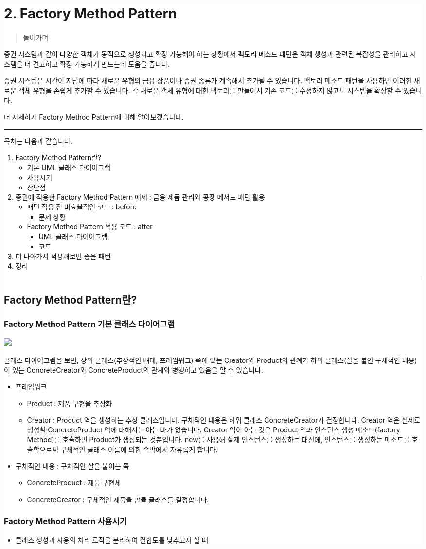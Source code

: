 # 2. Factory Method Pattern

> 들어가며

증권 시스템과 같이 다양한 객체가 동적으로 생성되고 확장 가능해야 하는 상황에서 팩토리 메소드 패턴은 객체 생성과 관련된 복잡성을 관리하고 시스템을 더 견고하고 확장 가능하게 만드는데 도움을 줍니다.


증권 시스템은 시간이 지남에 따라 새로운 유형의 금융 상품이나 증권 종류가 계속해서 추가될 수 있습니다. 팩토리 메소드 패턴을 사용하면 이러한 새로운 객체 유형을 손쉽게 추가할 수 있습니다. 각 새로운 객체 유형에 대한 팩토리를 만들어서 기존 코드를 수정하지 않고도 시스템을 확장할 수 있습니다.

더 자세하게 Factory Method Pattern에 대해 알아보겠습니다.


---

목차는 다음과 같습니다.

1. Factory Method Pattern란?
   + 기본 UML 클래스 다이어그램
   + 사용시기
   + 장단점
2. 증권에 적용한 Factory Method Pattern 예제 : 금융 제품 관리와 공장 메서드 패턴 활용
   + 패턴 적용 전 비효율적인 코드 : before
       - 문제 상황
   + Factory Method Pattern 적용 코드 : after
       - UML 클래스 다이어그램
       - 코드
3. 더 나아가서 적용해보면 좋을 패턴
4. 정리

---

## Factory Method Pattern란?
### Factory Method Pattern 기본 클래스 다이어그램
<img src="https://github.com/eunsiver/shinhan-Design-Oattern/assets/76419984/14ec8c49-4d9c-4336-84b5-f72bcefe7122" width=600>

클래스 다이어그램을 보면, 상위 클래스(추상적인 뼈대, 프레임워크) 쪽에 있는 Creator와 Product의 관계가 하위 클래스(살을 붙인 구체적인 내용)이 있는 ConcreteCreator와 ConcreteProduct의 관계와 병행하고 있음을 알 수 있습니다.

+ 프레임워크

    * Product : 제품 구현을 추상화
      
    * Creator : Product 역을 생성하는 추상 클래스입니다. 구체적인 내용은 하위 클래스 ConcreteCreator가 결정합니다. Creator 역은 실제로 생성할 ConcreteProduct 역에 대해서는 아는 바가 없습니다. Creator 역이 아는 것은 Product 역과 인스턴스 생성 메소드(factory Method)를 호출하면 Product가 생성되는 것뿐입니다. new를 사용해 실제 인스턴스를 생성하는 대신에, 인스턴스를 생성하는 메소드를 호출함으로써 구체적인 클래스 이름에 의한 속박에서 자유롭게 합니다.

+ 구체적인 내용 : 구체적인 살을 붙이는 쪽
  
    * ConcreteProduct : 제품 구현체

    * ConcreteCreator : 구체적인 제품을 만들 클래스를 결정합니다.

### Factory Method Pattern 사용시기
+ 클래스 생성과 사용의 처리 로직을 분리하여 결합도를 낮추고자 할 때
  
